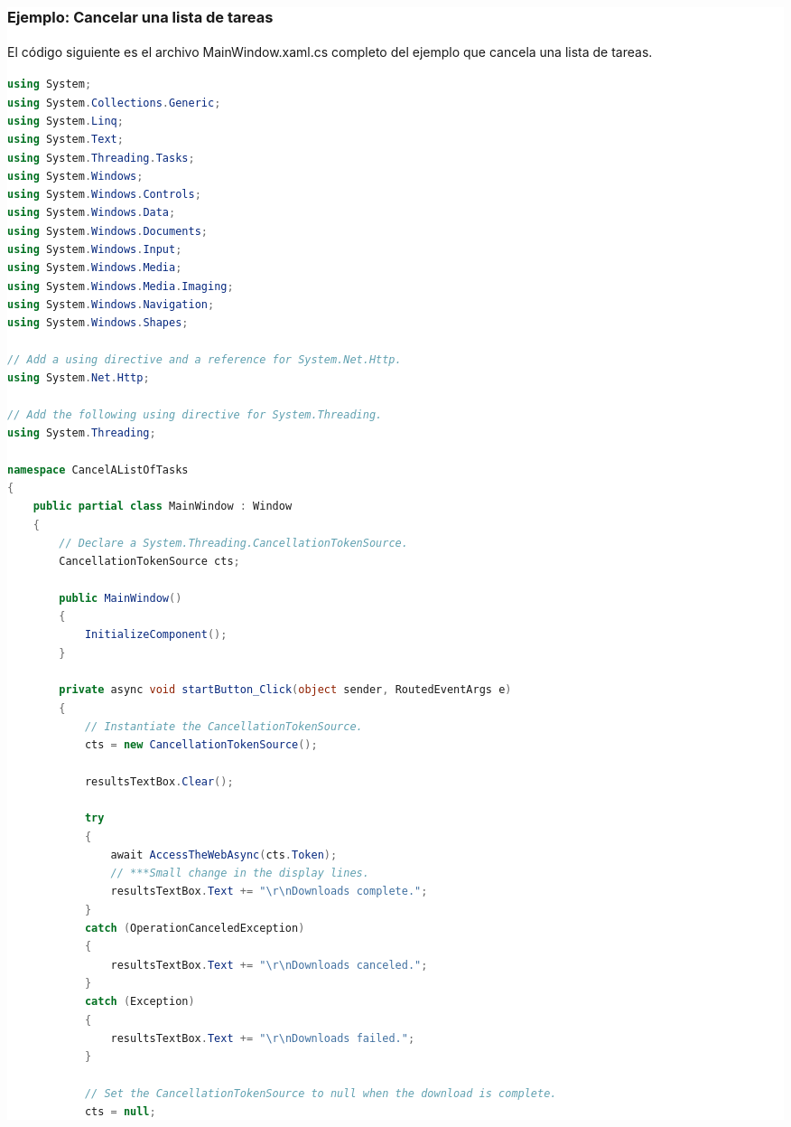 ### <a name="example---cancel-a-list-of-tasks"></a>Ejemplo: Cancelar una lista de tareas

El código siguiente es el archivo MainWindow.xaml.cs completo del ejemplo que cancela una lista de tareas.

```csharp
using System;
using System.Collections.Generic;
using System.Linq;
using System.Text;
using System.Threading.Tasks;
using System.Windows;
using System.Windows.Controls;
using System.Windows.Data;
using System.Windows.Documents;
using System.Windows.Input;
using System.Windows.Media;
using System.Windows.Media.Imaging;
using System.Windows.Navigation;
using System.Windows.Shapes;

// Add a using directive and a reference for System.Net.Http.
using System.Net.Http;

// Add the following using directive for System.Threading.
using System.Threading;

namespace CancelAListOfTasks
{
    public partial class MainWindow : Window
    {
        // Declare a System.Threading.CancellationTokenSource.
        CancellationTokenSource cts;

        public MainWindow()
        {
            InitializeComponent();
        }

        private async void startButton_Click(object sender, RoutedEventArgs e)
        {
            // Instantiate the CancellationTokenSource.
            cts = new CancellationTokenSource();

            resultsTextBox.Clear();

            try
            {
                await AccessTheWebAsync(cts.Token);
                // ***Small change in the display lines.
                resultsTextBox.Text += "\r\nDownloads complete.";
            }
            catch (OperationCanceledException)
            {
                resultsTextBox.Text += "\r\nDownloads canceled.";
            }
            catch (Exception)
            {
                resultsTextBox.Text += "\r\nDownloads failed.";
            }

            // Set the CancellationTokenSource to null when the download is complete.
            cts = null;
```